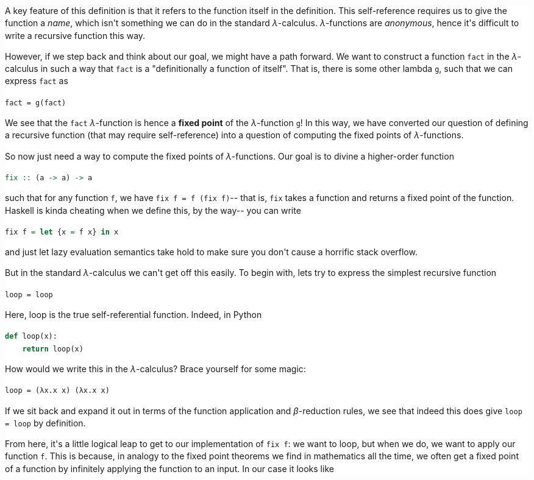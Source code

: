 A key feature of this definition is that it refers to the function itself in the definition. This self-reference requires us to give the function a *name*, which isn't something we can do in the standard $\lambda$-calculus. $\lambda$-functions are *anonymous*, hence it's difficult to write a recursive function this way.

However, if we step back and think about our goal, we might have a path forward. We want to construct a function `fact` in the $\lambda$-calculus in such a way that `fact` is a "definitionally a function of itself". That is, there is some other lambda `g`, such that we can express `fact` as

```
fact = g(fact)
```

We see that the `fact` $\lambda$-function is hence a **fixed point** of the $\lambda$-function `g`! In this way, we have converted our question of defining a recursive function (that may require self-reference) into a question of computing the fixed points of $\lambda$-functions.

So now just need a way to compute the fixed points of $\lambda$-functions. Our goal is to divine a higher-order function

```haskell
fix :: (a -> a) -> a
```

such that for any function `f`, we have `fix f = f (fix f)`-- that is, `fix` takes a function and returns a fixed point of the function. Haskell is kinda cheating when we define this, by the way-- you can write

```haskell
fix f = let {x = f x} in x
```

and just let lazy evaluation semantics take hold to make sure you don't cause a horrific stack overflow. 

But in the standard $\lambda$-calculus we can't get off this easily. To begin with, lets try to express the simplest recursive function

```
loop = loop
```

Here, loop is the true self-referential function. Indeed, in Python

```python
def loop(x):
    return loop(x)
```

How would we write this in the $\lambda$-calculus? Brace yourself for some magic:

```
loop = (λx.x x) (λx.x x)
```

If we sit back and expand it out in terms of the function application and $\beta$-reduction rules, we see that indeed this does give `loop = loop` by definition.

From here, it's a little logical leap to get to our implementation of `fix f`: we want to loop, but when we do, we want to apply our function `f`. This is because, in analogy to the fixed point theorems we find in mathematics all the time, we often get a fixed point of a function by infinitely applying the function to an input. In our case it looks like
